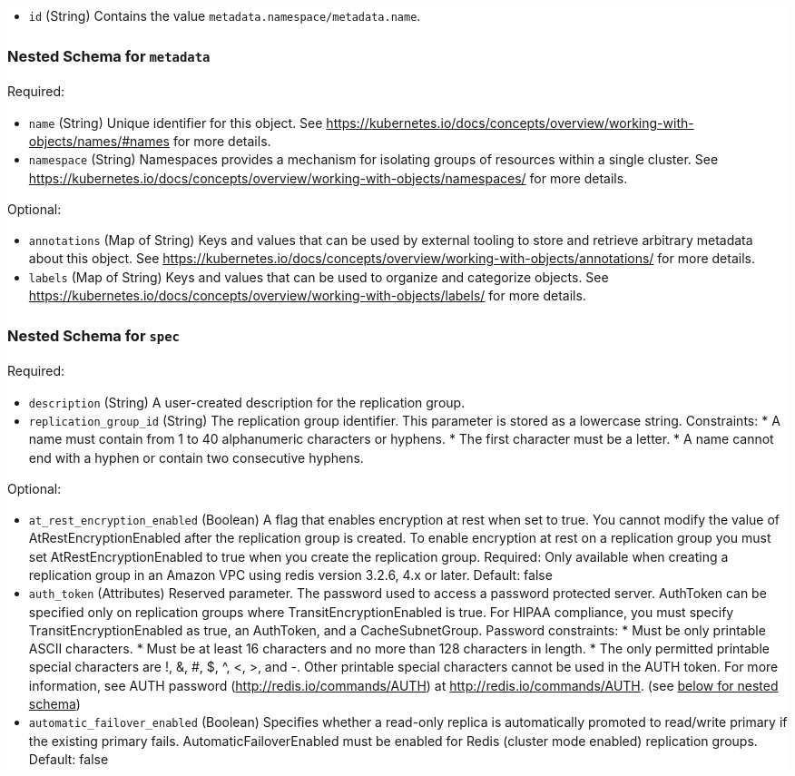 - `id` (String) Contains the value `metadata.namespace/metadata.name`.

<a id="nestedatt--metadata"></a>
### Nested Schema for `metadata`

Required:

- `name` (String) Unique identifier for this object. See https://kubernetes.io/docs/concepts/overview/working-with-objects/names/#names for more details.
- `namespace` (String) Namespaces provides a mechanism for isolating groups of resources within a single cluster. See https://kubernetes.io/docs/concepts/overview/working-with-objects/namespaces/ for more details.

Optional:

- `annotations` (Map of String) Keys and values that can be used by external tooling to store and retrieve arbitrary metadata about this object. See https://kubernetes.io/docs/concepts/overview/working-with-objects/annotations/ for more details.
- `labels` (Map of String) Keys and values that can be used to organize and categorize objects. See https://kubernetes.io/docs/concepts/overview/working-with-objects/labels/ for more details.


<a id="nestedatt--spec"></a>
### Nested Schema for `spec`

Required:

- `description` (String) A user-created description for the replication group.
- `replication_group_id` (String) The replication group identifier. This parameter is stored as a lowercase string.  Constraints:  * A name must contain from 1 to 40 alphanumeric characters or hyphens.  * The first character must be a letter.  * A name cannot end with a hyphen or contain two consecutive hyphens.

Optional:

- `at_rest_encryption_enabled` (Boolean) A flag that enables encryption at rest when set to true.  You cannot modify the value of AtRestEncryptionEnabled after the replication group is created. To enable encryption at rest on a replication group you must set AtRestEncryptionEnabled to true when you create the replication group.  Required: Only available when creating a replication group in an Amazon VPC using redis version 3.2.6, 4.x or later.  Default: false
- `auth_token` (Attributes) Reserved parameter. The password used to access a password protected server.  AuthToken can be specified only on replication groups where TransitEncryptionEnabled is true.  For HIPAA compliance, you must specify TransitEncryptionEnabled as true, an AuthToken, and a CacheSubnetGroup.  Password constraints:  * Must be only printable ASCII characters.  * Must be at least 16 characters and no more than 128 characters in length.  * The only permitted printable special characters are !, &, #, $, ^, <, >, and -. Other printable special characters cannot be used in the AUTH token.  For more information, see AUTH password (http://redis.io/commands/AUTH) at http://redis.io/commands/AUTH. (see [below for nested schema](#nestedatt--spec--auth_token))
- `automatic_failover_enabled` (Boolean) Specifies whether a read-only replica is automatically promoted to read/write primary if the existing primary fails.  AutomaticFailoverEnabled must be enabled for Redis (cluster mode enabled) replication groups.  Default: false